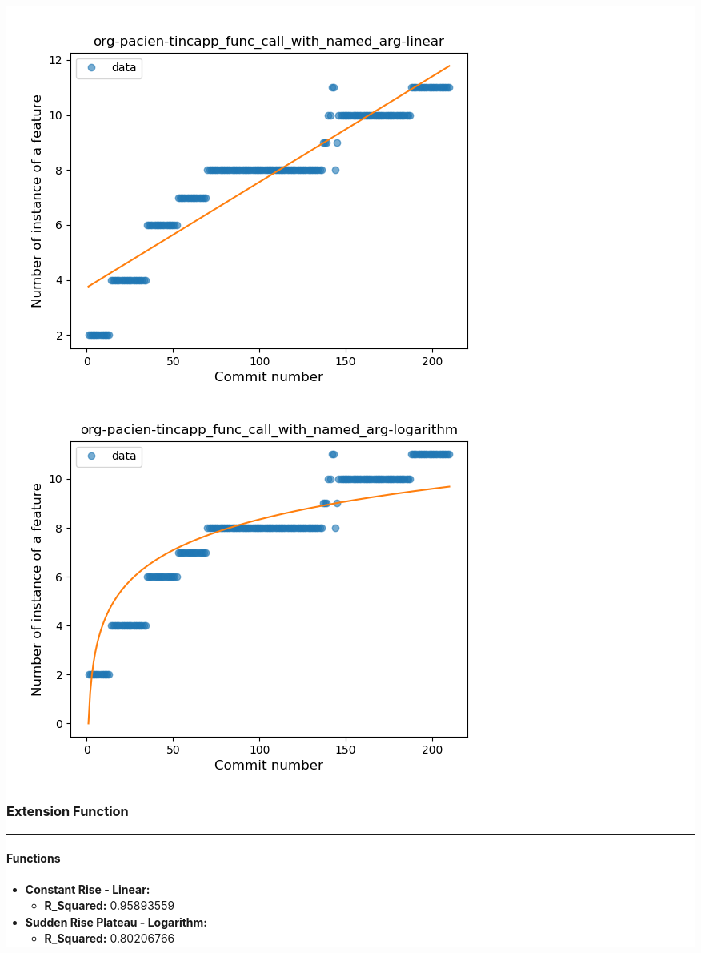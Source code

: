 ![org-pacien-tincapp T1](../plots/org-pacien-tincapp_func_call_with_named_arg_T1.png)
![org-pacien-tincapp T6](../plots/org-pacien-tincapp_func_call_with_named_arg_T6.png)
### <a name="extension_function">Extension Function</a>
----
#### Functions
* **Constant Rise - Linear:** ![equation](http://latex.codecogs.com/svg.latex?0.052821x%20&plus;%2015.835697)
    * **R_Squared:** 0.95893559
* **Sudden Rise Plateau - Logarithm:** ![equation](http://latex.codecogs.com/svg.latex?4.496396%5Clog_%7B3.565727%7D%28x%29%20&plus;%206.336053)
    * **R_Squared:** 0.80206766
